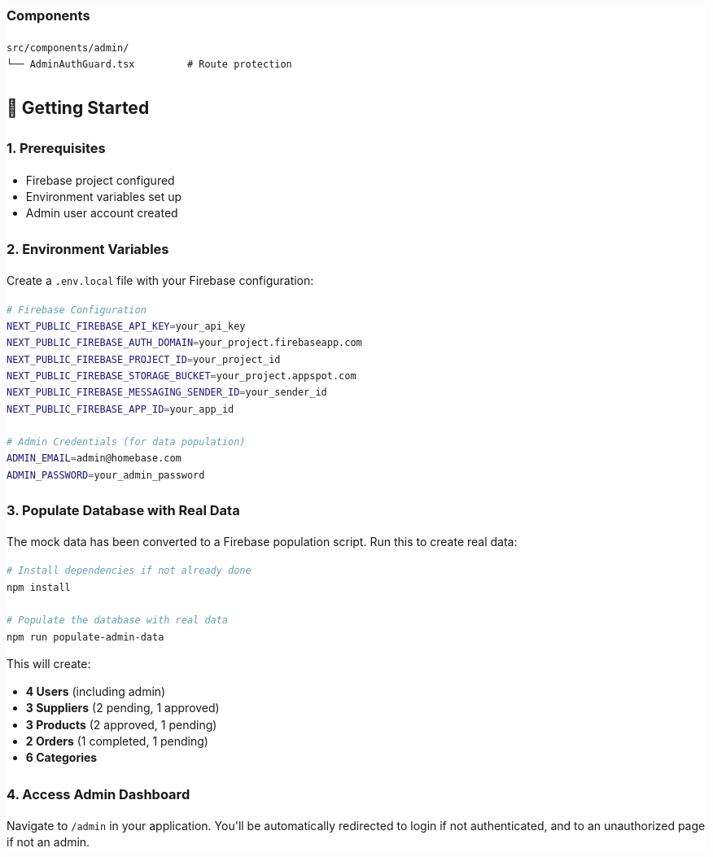 ### **Components**
```
src/components/admin/
└── AdminAuthGuard.tsx         # Route protection
```

## 🚀 Getting Started

### **1. Prerequisites**
- Firebase project configured
- Environment variables set up
- Admin user account created

### **2. Environment Variables**
Create a `.env.local` file with your Firebase configuration:

```bash
# Firebase Configuration
NEXT_PUBLIC_FIREBASE_API_KEY=your_api_key
NEXT_PUBLIC_FIREBASE_AUTH_DOMAIN=your_project.firebaseapp.com
NEXT_PUBLIC_FIREBASE_PROJECT_ID=your_project_id
NEXT_PUBLIC_FIREBASE_STORAGE_BUCKET=your_project.appspot.com
NEXT_PUBLIC_FIREBASE_MESSAGING_SENDER_ID=your_sender_id
NEXT_PUBLIC_FIREBASE_APP_ID=your_app_id

# Admin Credentials (for data population)
ADMIN_EMAIL=admin@homebase.com
ADMIN_PASSWORD=your_admin_password
```

### **3. Populate Database with Real Data**

The mock data has been converted to a Firebase population script. Run this to create real data:

```bash
# Install dependencies if not already done
npm install

# Populate the database with real data
npm run populate-admin-data
```

This will create:
- **4 Users** (including admin)
- **3 Suppliers** (2 pending, 1 approved)
- **3 Products** (2 approved, 1 pending)
- **2 Orders** (1 completed, 1 pending)
- **6 Categories**

### **4. Access Admin Dashboard**

Navigate to `/admin` in your application. You'll be automatically redirected to login if not authenticated, and to an unauthorized page if not an admin.

